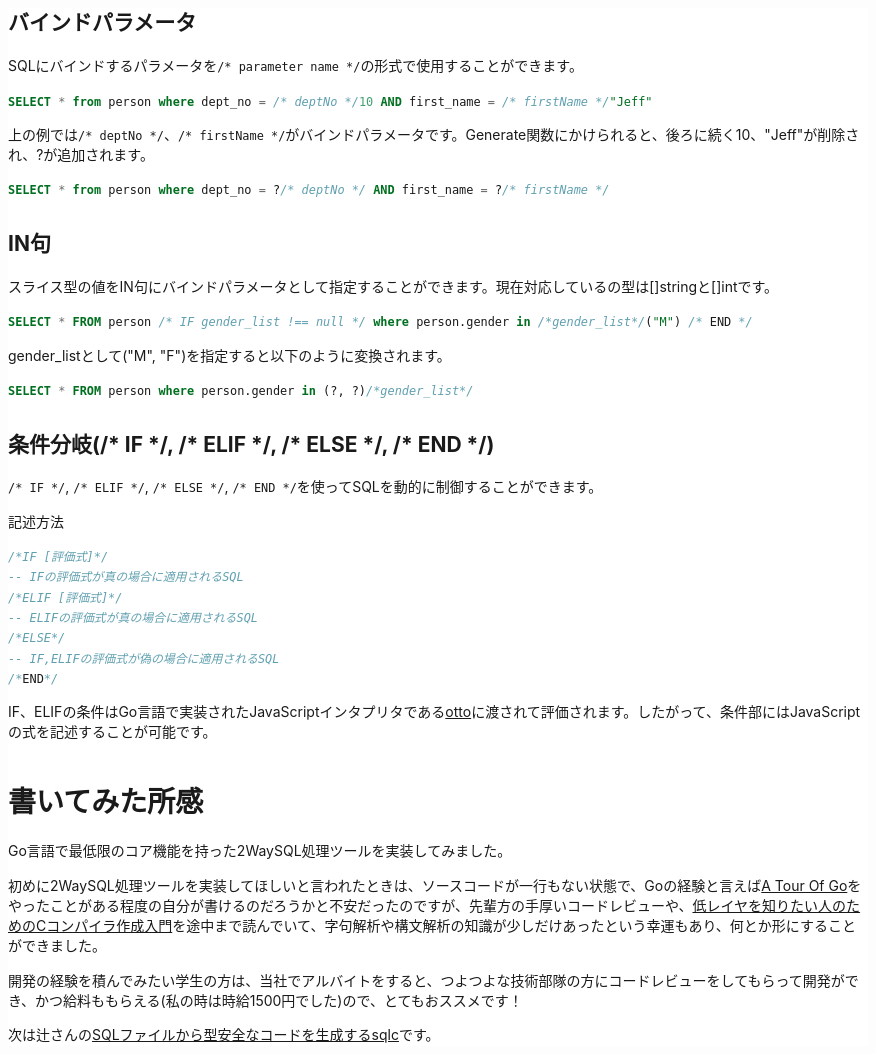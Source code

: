 ## バインドパラメータ

SQLにバインドするパラメータを`/* parameter name */`の形式で使用することができます。

```sql
SELECT * from person where dept_no = /* deptNo */10 AND first_name = /* firstName */"Jeff"
```
上の例では`/* deptNo */`、`/* firstName */`がバインドパラメータです。Generate関数にかけられると、後ろに続く10、"Jeff"が削除され、?が追加されます。

```sql
SELECT * from person where dept_no = ?/* deptNo */ AND first_name = ?/* firstName */
```

## IN句
スライス型の値をIN句にバインドパラメータとして指定することができます。現在対応しているの型は[]stringと[]intです。

```sql
SELECT * FROM person /* IF gender_list !== null */ where person.gender in /*gender_list*/("M") /* END */
```
gender_listとして("M", "F")を指定すると以下のように変換されます。


```sql
SELECT * FROM person where person.gender in (?, ?)/*gender_list*/
```

## 条件分岐(/\* IF \*/, /\* ELIF \*/, /\* ELSE \*/, /\* END \*/)
`/* IF */`, `/* ELIF */`, `/* ELSE */`, `/* END */`を使ってSQLを動的に制御することができます。

記述方法

```sql
/*IF [評価式]*/
-- IFの評価式が真の場合に適用されるSQL
/*ELIF [評価式]*/
-- ELIFの評価式が真の場合に適用されるSQL
/*ELSE*/
-- IF,ELIFの評価式が偽の場合に適用されるSQL
/*END*/
```

IF、ELIFの条件はGo言語で実装されたJavaScriptインタプリタである[otto](https://github.com/robertkrimen/otto)に渡されて評価されます。したがって、条件部にはJavaScriptの式を記述することが可能です。

# 書いてみた所感

Go言語で最低限のコア機能を持った2WaySQL処理ツールを実装してみました。

初めに2WaySQL処理ツールを実装してほしいと言われたときは、ソースコードが一行もない状態で、Goの経験と言えば[A Tour Of Go](https://go-tour-jp.appspot.com/welcome/1)をやったことがある程度の自分が書けるのだろうかと不安だったのですが、先輩方の手厚いコードレビューや、[低レイヤを知りたい人のためのCコンパイラ作成入門](https://www.sigbus.info/compilerbook)を途中まで読んでいて、字句解析や構文解析の知識が少しだけあったという幸運もあり、何とか形にすることができました。

開発の経験を積んでみたい学生の方は、当社でアルバイトをすると、つよつよな技術部隊の方にコードレビューをしてもらって開発ができ、かつ給料ももらえる(私の時は時給1500円でした)ので、とてもおススメです！

次は辻さんの[SQLファイルから型安全なコードを生成するsqlc](/articles/20210804a/)です。
